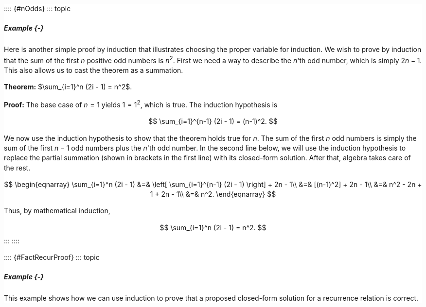 :::: {#nOdds}
::: topic
##### Example {-}
Here is another simple proof by induction that illustrates
choosing the proper variable for induction.
We wish to prove by induction that the sum of the first $n$
positive odd numbers is $n^2$.
First we need a way to describe the $n$'th odd number, which is
simply $2n - 1$.
This also allows us to cast the theorem as a summation.

**Theorem:**
$\sum_{i=1}^n (2i - 1) = n^2$.

**Proof:**
The base case of $n = 1$ yields $1 = 1^2$, which is
true.
The induction hypothesis is

$$
\sum_{i=1}^{n-1} (2i - 1) = (n-1)^2.
$$

We now use the induction hypothesis to show that the theorem
holds true for $n$.
The sum of the first $n$ odd numbers is simply the sum of the
first $n-1$ odd numbers plus the $n$'th odd number.
In the second line below, we will use the induction hypothesis to
replace the partial summation (shown in brackets in the first line)
with its closed-form solution.
After that, algebra takes care of the rest.

$$
\begin{eqnarray}
\sum_{i=1}^n (2i - 1) &=& \left[ \sum_{i=1}^{n-1} (2i - 1) \right] + 2n - 1\\
                        &=& [(n-1)^2] + 2n - 1\\
                        &=& n^2 - 2n + 1 + 2n - 1\\
                        &=& n^2.
\end{eqnarray}
$$

Thus, by mathematical induction,

$$
\sum_{i=1}^n (2i - 1) = n^2.
$$
:::
::::

:::: {#FactRecurProof}
::: topic
##### Example {-}
This example shows how we can use induction to prove that a proposed
closed-form solution for a recurrence relation is correct.
